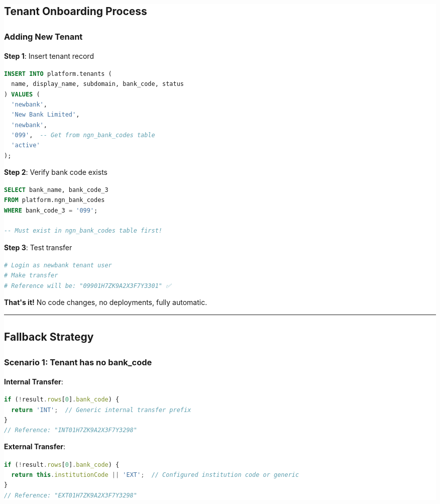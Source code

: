 
## Tenant Onboarding Process

### Adding New Tenant

**Step 1**: Insert tenant record
```sql
INSERT INTO platform.tenants (
  name, display_name, subdomain, bank_code, status
) VALUES (
  'newbank',
  'New Bank Limited',
  'newbank',
  '099',  -- Get from ngn_bank_codes table
  'active'
);
```

**Step 2**: Verify bank code exists
```sql
SELECT bank_name, bank_code_3
FROM platform.ngn_bank_codes
WHERE bank_code_3 = '099';

-- Must exist in ngn_bank_codes table first!
```

**Step 3**: Test transfer
```bash
# Login as newbank tenant user
# Make transfer
# Reference will be: "09901H7ZK9A2X3F7Y3301" ✅
```

**That's it!** No code changes, no deployments, fully automatic.

---

## Fallback Strategy

### Scenario 1: Tenant has no bank_code

**Internal Transfer**:
```typescript
if (!result.rows[0].bank_code) {
  return 'INT';  // Generic internal transfer prefix
}
// Reference: "INT01H7ZK9A2X3F7Y3298"
```

**External Transfer**:
```typescript
if (!result.rows[0].bank_code) {
  return this.institutionCode || 'EXT';  // Configured institution code or generic
}
// Reference: "EXT01H7ZK9A2X3F7Y3298"
```
